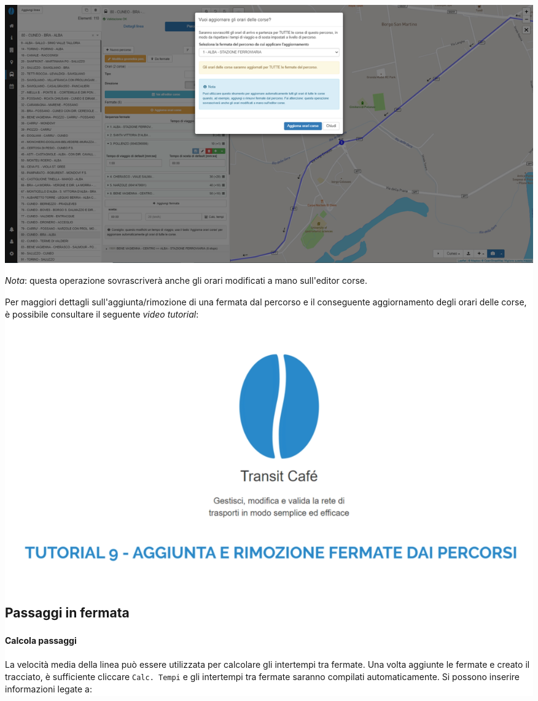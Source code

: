 ![screenshot](../../img/normalize-stop-time.png)

*Nota*: questa operazione sovrascriverà anche gli orari modificati a mano sull'editor corse.

Per maggiori dettagli sull'aggiunta/rimozione di una fermata dal percorso e il conseguente aggiornamento degli orari delle corse, è possibile consultare il seguente *video tutorial*:

[![Aggiunta e rimozione fermate dai percorsi](../../img/video-aggiunta-rimozione-fermate-percorso.png)](http://www.youtube.com/watch?v=lI7H8DlH1cE "Tutorial Café 9 - Aggiunta e rimozione fermate dai percorsi")

## Passaggi in fermata
#### Calcola passaggi
La velocità media della linea può essere utilizzata per calcolare gli intertempi tra fermate. Una volta aggiunte le fermate e creato il tracciato, è sufficiente cliccare `Calc. Tempi` e gli intertempi tra fermate saranno compilati automaticamente. Si possono inserire informazioni legate a:
